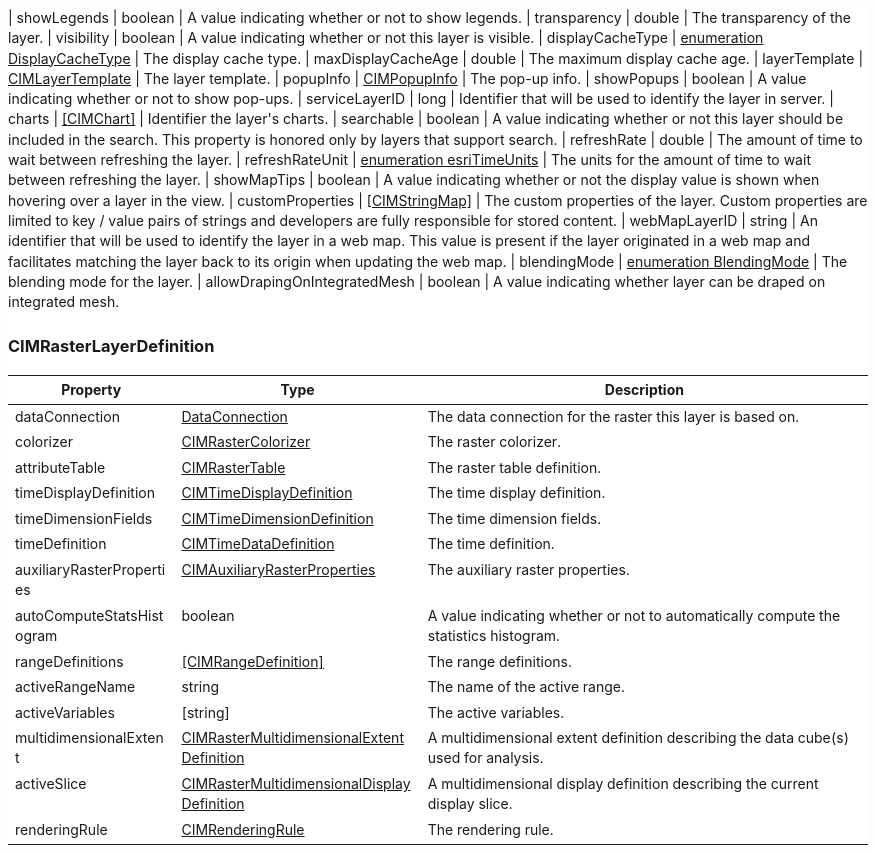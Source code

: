 | showLegends | boolean | A value indicating whether or not to show legends. 
| transparency | double | The transparency of the layer. 
| visibility | boolean | A value indicating whether or not this layer is visible. 
| displayCacheType | [enumeration DisplayCacheType](CIMLayer.md#enumeration-displaycachetype) | The display cache type. 
| maxDisplayCacheAge | double | The maximum display cache age. 
| layerTemplate | [CIMLayerTemplate](CIMLayer.md#cimlayertemplate) | The layer template. 
| popupInfo | [CIMPopupInfo](CIMVectorLayers.md#cimpopupinfo) | The pop-up info. 
| showPopups | boolean | A value indicating whether or not to show pop-ups. 
| serviceLayerID | long | Identifier that will be used to identify the layer in server. 
| charts | [[CIMChart]](CIMCharts.md#cimchart) | Identifier the layer's charts. 
| searchable | boolean | A value indicating whether or not this layer should be included in the search. This property is honored only by layers that support search. 
| refreshRate | double | The amount of time to wait between refreshing the layer. 
| refreshRateUnit | [enumeration esriTimeUnits](ExternalReferences.md#enumeration-esritimeunits) | The units for the amount of time to wait between refreshing the layer. 
| showMapTips | boolean | A value indicating whether or not the display value is shown when hovering over a layer in the view. 
| customProperties | [[CIMStringMap]](CIMRenderers.md#cimstringmap) | The custom properties of the layer. Custom properties are limited to key / value pairs of strings and developers are fully responsible for stored content. 
| webMapLayerID | string | An identifier that will be used to identify the layer in a web map. This value is present if the layer originated in a web map and facilitates matching the layer back to its origin when updating the web map. 
| blendingMode | [enumeration BlendingMode](CIMSymbols.md#enumeration-blendingmode) | The blending mode for the layer. 
| allowDrapingOnIntegratedMesh | boolean | A value indicating whether layer can be draped on integrated mesh. 


### CIMRasterLayerDefinition 

|Property | Type | Description | 
|---------|--------|--------|
| dataConnection | [DataConnection](Types.md#dataconnection) | The data connection for the raster this layer is based on. 
| colorizer | [CIMRasterColorizer](CIMImageLayers.md#cimrastercolorizer) | The raster colorizer. 
| attributeTable | [CIMRasterTable](CIMVectorLayers.md#cimrastertable) | The raster table definition. 
| timeDisplayDefinition | [CIMTimeDisplayDefinition](CIMVectorLayers.md#cimtimedisplaydefinition) | The time display definition. 
| timeDimensionFields | [CIMTimeDimensionDefinition](CIMVectorLayers.md#cimtimedimensiondefinition) | The time dimension fields. 
| timeDefinition | [CIMTimeDataDefinition](CIMVectorLayers.md#cimtimedatadefinition) | The time definition. 
| auxiliaryRasterProperties | [CIMAuxiliaryRasterProperties](CIMImageLayers.md#cimauxiliaryrasterproperties) | The auxiliary raster properties. 
| autoComputeStatsHistogram | boolean | A value indicating whether or not to automatically compute the statistics histogram. 
| rangeDefinitions | [[CIMRangeDefinition]](CIMVectorLayers.md#cimrangedefinition) | The range definitions. 
| activeRangeName | string | The name of the active range. 
| activeVariables | [string] | The active variables. 
| multidimensionalExtent | [CIMRasterMultidimensionalExtentDefinition](CIMImageLayers.md#cimrastermultidimensionalextentdefinition) | A multidimensional extent definition describing the data cube(s) used for analysis. 
| activeSlice | [CIMRasterMultidimensionalDisplayDefinition](CIMImageLayers.md#cimrastermultidimensionaldisplaydefinition) | A multidimensional display definition describing the current display slice. 
| renderingRule | [CIMRenderingRule](CIMImageLayers.md#cimrenderingrule) | The rendering rule. 
